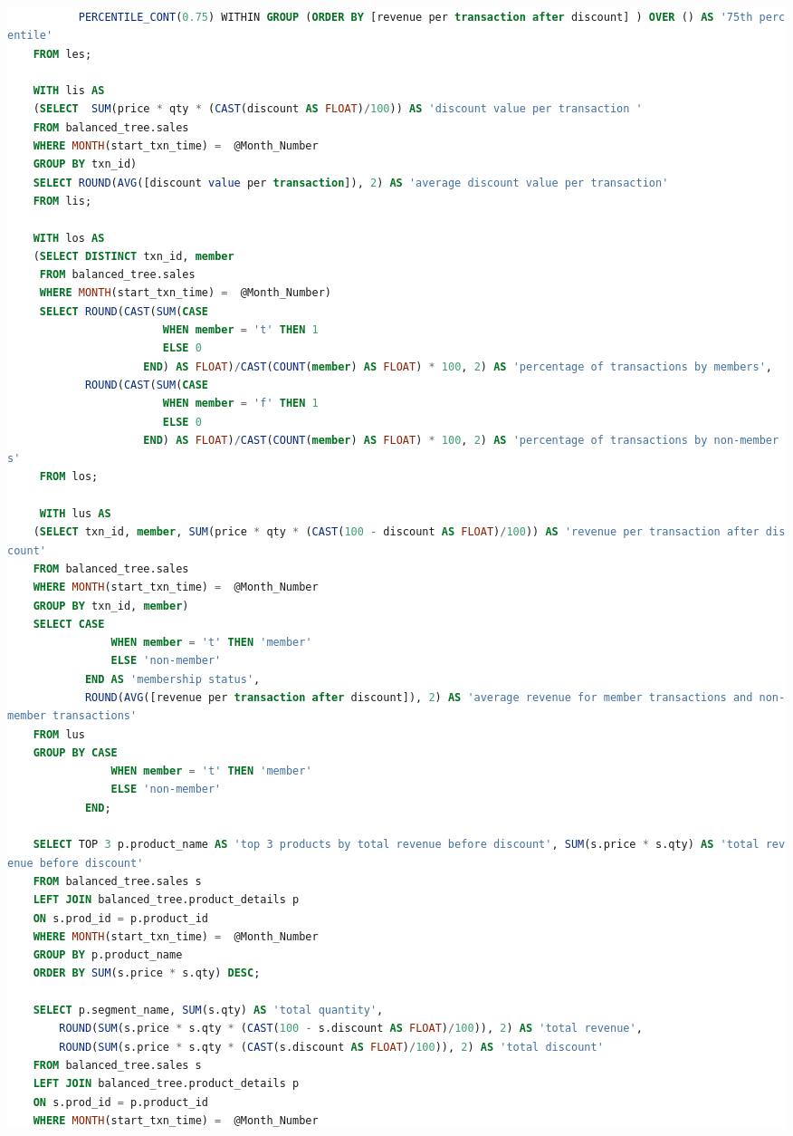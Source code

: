 ```SQL
		   PERCENTILE_CONT(0.75) WITHIN GROUP (ORDER BY [revenue per transaction after discount] ) OVER () AS '75th percentile'
	FROM les;

	WITH lis AS
	(SELECT  SUM(price * qty * (CAST(discount AS FLOAT)/100)) AS 'discount value per transaction '
	FROM balanced_tree.sales
	WHERE MONTH(start_txn_time) =  @Month_Number
	GROUP BY txn_id)
	SELECT ROUND(AVG([discount value per transaction]), 2) AS 'average discount value per transaction'
	FROM lis;

	WITH los AS
	(SELECT	DISTINCT txn_id, member
	 FROM balanced_tree.sales
	 WHERE MONTH(start_txn_time) =  @Month_Number)
	 SELECT	ROUND(CAST(SUM(CASE
						WHEN member = 't' THEN 1
						ELSE 0
					 END) AS FLOAT)/CAST(COUNT(member) AS FLOAT) * 100, 2) AS 'percentage of transactions by members',
			ROUND(CAST(SUM(CASE
						WHEN member = 'f' THEN 1
						ELSE 0
					 END) AS FLOAT)/CAST(COUNT(member) AS FLOAT) * 100, 2) AS 'percentage of transactions by non-members'
	 FROM los;

	 WITH lus AS
	(SELECT txn_id, member, SUM(price * qty * (CAST(100 - discount AS FLOAT)/100)) AS 'revenue per transaction after discount'
	FROM balanced_tree.sales
	WHERE MONTH(start_txn_time) =  @Month_Number
	GROUP BY txn_id, member)
	SELECT CASE
				WHEN member = 't' THEN 'member'
				ELSE 'non-member'
			END AS 'membership status', 
			ROUND(AVG([revenue per transaction after discount]), 2) AS 'average revenue for member transactions and non-member transactions'
	FROM lus 
	GROUP BY CASE
				WHEN member = 't' THEN 'member'
				ELSE 'non-member'
			END;

	SELECT TOP 3 p.product_name AS 'top 3 products by total revenue before discount', SUM(s.price * s.qty) AS 'total revenue before discount'
	FROM balanced_tree.sales s
	LEFT JOIN balanced_tree.product_details p
	ON s.prod_id = p.product_id
	WHERE MONTH(start_txn_time) =  @Month_Number
	GROUP BY p.product_name
	ORDER BY SUM(s.price * s.qty) DESC;

	SELECT p.segment_name, SUM(s.qty) AS 'total quantity', 
		ROUND(SUM(s.price * s.qty * (CAST(100 - s.discount AS FLOAT)/100)), 2) AS 'total revenue', 
		ROUND(SUM(s.price * s.qty * (CAST(s.discount AS FLOAT)/100)), 2) AS 'total discount'
	FROM balanced_tree.sales s
	LEFT JOIN balanced_tree.product_details p
	ON s.prod_id = p.product_id
	WHERE MONTH(start_txn_time) =  @Month_Number
```